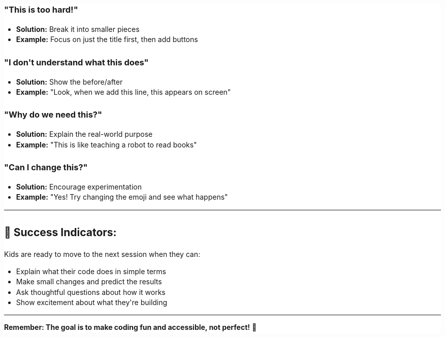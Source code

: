 ### **"This is too hard!"**
- **Solution:** Break it into smaller pieces
- **Example:** Focus on just the title first, then add buttons

### **"I don't understand what this does"**
- **Solution:** Show the before/after
- **Example:** "Look, when we add this line, this appears on screen"

### **"Why do we need this?"**
- **Solution:** Explain the real-world purpose
- **Example:** "This is like teaching a robot to read books"

### **"Can I change this?"**
- **Solution:** Encourage experimentation
- **Example:** "Yes! Try changing the emoji and see what happens"

---

## 🎉 Success Indicators:

Kids are ready to move to the next session when they can:
- Explain what their code does in simple terms
- Make small changes and predict the results
- Ask thoughtful questions about how it works
- Show excitement about what they're building

---

**Remember: The goal is to make coding fun and accessible, not perfect!** 🚀 
